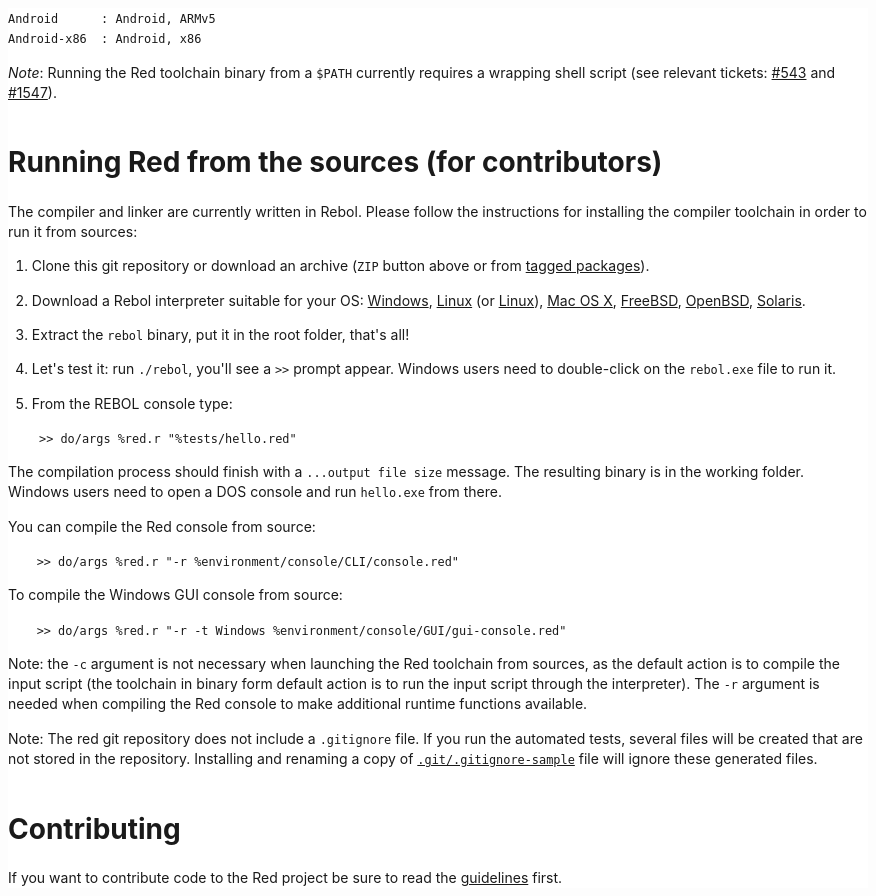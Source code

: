     Android      : Android, ARMv5
    Android-x86  : Android, x86

_Note_: Running the Red toolchain binary from a `$PATH` currently requires a wrapping shell script (see relevant tickets: [#543](https://github.com/red/red/issues/543) and [#1547](https://github.com/red/red/issues/1547)).

# Running Red from the sources (for contributors)

The compiler and linker are currently written in Rebol. Please follow the instructions for installing the compiler toolchain in order to run it from sources:

1. Clone this git repository or download an archive (`ZIP` button above or from [tagged packages](https://github.com/red/red/tags)).

1. Download a Rebol interpreter suitable for your OS: [Windows](http://www.rebol.com/downloads/v278/rebol-core-278-3-1.exe), [Linux](http://www.maxvessi.net/rebsite/Linux/) (or [Linux](http://www.rebol.com/downloads/v278/rebol-core-278-4-2.tar.gz)), [Mac OS X](http://www.rebol.com/downloads/v278/rebol-core-278-2-5.tar.gz), [FreeBSD](http://www.rebol.com/downloads/v278/rebol-core-278-7-2.tar.gz), [OpenBSD](http://www.rebol.com/downloads/v278/rebol-core-278-9-4.tar.gz), [Solaris](http://www.rebol.com/downloads/v276/rebol-core-276-10-1.gz).

1. Extract the `rebol` binary, put it in the root folder, that's all!

1. Let's test it: run `./rebol`, you'll see a `>>` prompt appear. Windows users need to double-click on the `rebol.exe` file to run it.

1. From the REBOL console type:

        >> do/args %red.r "%tests/hello.red"

The compilation process should finish with a `...output file size` message. The resulting binary is in the working folder. Windows users need to open a DOS console and run `hello.exe` from there.

You can compile the Red console from source:

        >> do/args %red.r "-r %environment/console/CLI/console.red"

To compile the Windows GUI console from source:

        >> do/args %red.r "-r -t Windows %environment/console/GUI/gui-console.red"

Note: the `-c` argument is not necessary when launching the Red toolchain from sources, as the default action is to compile the input script (the toolchain in binary form default action is to run the input script through the interpreter).
The `-r` argument is needed when compiling the Red console to make additional runtime functions available.

Note: The red git repository does not include a `.gitignore` file. If you run the automated tests, several files will be created that are not stored in the repository. Installing and renaming a copy of [`.git/.gitignore-sample`](https://github.com/red/red/blob/master/.gitignore-sample) file will ignore these generated files.

# Contributing

If you want to contribute code to the Red project be sure to read the [guidelines](https://github.com/red/red/wiki/%5BDOC%5D-Contributor-Guidelines) first.
